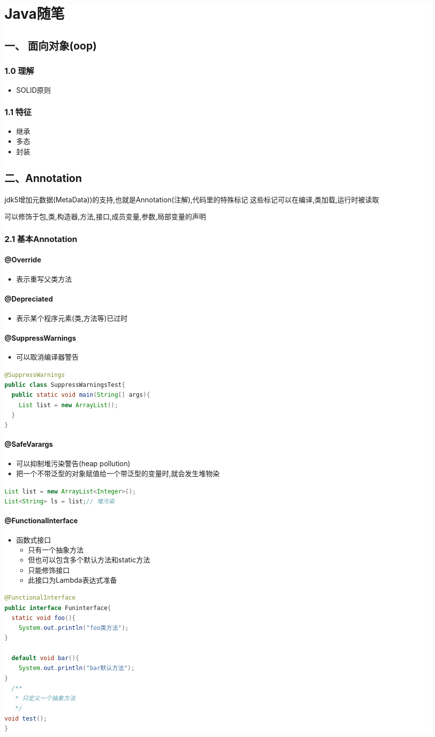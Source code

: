 # Java随笔
## 一、 面向对象(oop)
### 1.0 理解
+ SOLID原则
### 1.1 特征
+ 继承
+ 多态
+ 封装
## 二、Annotation
jdk5增加元数据(MetaData))的支持,也就是Annotation(注解),代码里的特殊标记
这些标记可以在编译,类加载,运行时被读取

可以修饰于包,类,构造器,方法,接口,成员变量,参数,局部变量的声明
### 2.1 基本Annotation
#### @Override
+ 表示重写父类方法
#### @Depreciated
+ 表示某个程序元素(类,方法等)已过时
#### @SuppressWarnings
+ 可以取消编译器警告
```java
@SuppressWarnings
public class SuppressWarningsTest{
  public static void main(String[] args){
    List list = new ArrayList();
  } 
}
```
#### @SafeVarargs
+ 可以抑制堆污染警告(heap pollution)
+ 把一个不带泛型的对象赋值给一个带泛型的变量时,就会发生堆物染
```java
List list = new ArrayList<Integer>();
List<String> ls = list;// 堆污染
```
#### @FunctionalInterface
+ 函数式接口
  + 只有一个抽象方法
  + 但也可以包含多个默认方法和static方法
  + 只能修饰接口
  + 此接口为Lambda表达式准备 
```java
@FunctionalInterface
public interface Funinterface{
  static void foo(){
    System.out.println("foo类方法");
}

  default void bar(){
    System.out.println("bar默认方法");
}
  /**
   * 只定义一个抽象方法
   */
void test();
} 
```